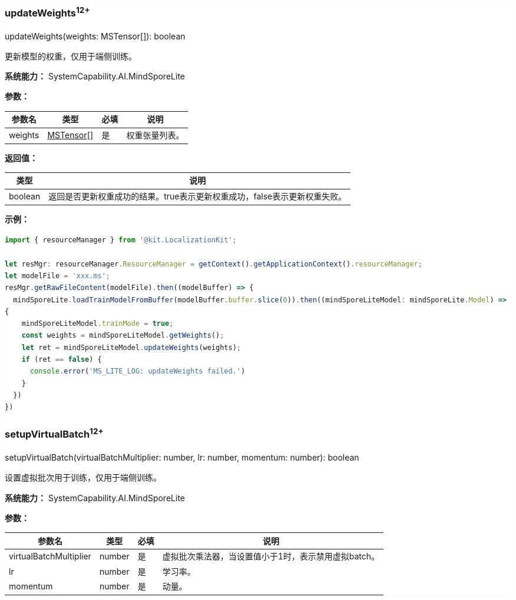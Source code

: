 ### updateWeights<sup>12+</sup>

updateWeights(weights: MSTensor[]): boolean

更新模型的权重，仅用于端侧训练。

**系统能力：** SystemCapability.AI.MindSporeLite

**参数：**

| 参数名  | 类型                    | 必填 | 说明           |
| ------- | ----------------------- | ---- | -------------- |
| weights | [MSTensor](#mstensor)[] | 是   | 权重张量列表。 |

**返回值：**

| 类型    | 说明                                                         |
| ------- | ------------------------------------------------------------ |
| boolean | 返回是否更新权重成功的结果。true表示更新权重成功，false表示更新权重失败。 |

**示例：** 

```ts
import { resourceManager } from '@kit.LocalizationKit';

let resMgr: resourceManager.ResourceManager = getContext().getApplicationContext().resourceManager;
let modelFile = 'xxx.ms';
resMgr.getRawFileContent(modelFile).then((modelBuffer) => {
  mindSporeLite.loadTrainModelFromBuffer(modelBuffer.buffer.slice(0)).then((mindSporeLiteModel: mindSporeLite.Model) => {
    mindSporeLiteModel.trainMode = true;
    const weights = mindSporeLiteModel.getWeights();
    let ret = mindSporeLiteModel.updateWeights(weights);
    if (ret == false) {
      console.error('MS_LITE_LOG: updateWeights failed.')
    }
  })
})
```

### setupVirtualBatch<sup>12+</sup>

setupVirtualBatch(virtualBatchMultiplier: number, lr: number, momentum: number): boolean

设置虚拟批次用于训练，仅用于端侧训练。

**系统能力：** SystemCapability.AI.MindSporeLite

**参数：**

| 参数名                 | 类型   | 必填 | 说明                                                 |
| ---------------------- | ------ | ---- | ---------------------------------------------------- |
| virtualBatchMultiplier | number | 是   | 虚拟批次乘法器，当设置值小于1时，表示禁用虚拟batch。 |
| lr                     | number | 是   | 学习率。                                             |
| momentum               | number | 是   | 动量。                                               |
